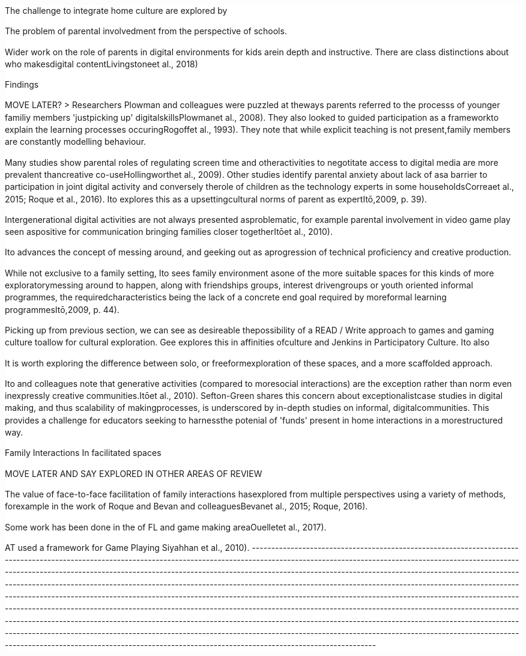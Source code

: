 The challenge to integrate home culture are explored by

The problem of parental involvedment from the perspective of schools.

Wider work on the role of parents in digital environments for kids arein depth and instructive. There are class distinctions about who makesdigital contentLivingstoneet al., 2018)

Findings

MOVE LATER? \> Researchers Plowman and colleagues were puzzled at theways parents referred to the processs of younger familiy members 'justpicking up' digitalskillsPlowmanet al., 2008). They also looked to guided participation as a frameworkto explain the learning processes occuringRogoffet al., 1993). They note that while explicit teaching is not present,family members are constantly modelling behaviour.

Many studies show parental roles of regulating screen time and otheractivities to negotitate access to digital media are more prevalent thancreative co-useHollingworthet al., 2009). Other studies identify parental anxiety about lack of asa barrier to participation in joint digital activity and conversely therole of children as the technology experts in some householdsCorreaet al., 2015; Roque et al., 2016). Ito explores this as a upsettingcultural norms of parent as expertItō,2009, p. 39).

Intergenerational digital activities are not always presented asproblematic, for example parental involvement in video game play seen aspositive for communication bringing families closer togetherItōet al., 2010).

Ito advances the concept of messing around, and geeking out as aprogression of technical proficiency and creative production.

While not exclusive to a family setting, Ito sees family environment asone of the more suitable spaces for this kinds of more exploratorymessing around to happen, along with friendships groups, interest drivengroups or youth oriented informal programmes, the requiredcharacteristics being the lack of a concrete end goal required by moreformal learning programmesItō,2009, p. 44).

Picking up from previous section, we can see as desireable thepossibility of a READ / Write approach to games and gaming culture toallow for cultural exploration. Gee explores this in affinities ofculture and Jenkins in Participatory Culture. Ito also

It is worth exploring the difference between solo, or freeformexploration of these spaces, and a more scaffolded approach.

Ito and colleagues note that generative activities (compared to moresocial interactions) are the exception rather than norm even inexpressly creative communities.Itōet al., 2010). Sefton-Green shares this concern about exceptionalistcase studies in digital making, and thus scalability of makingprocesses, is underscored by in-depth studies on informal, digitalcommunities. This provides a challenge for educators seeking to harnessthe potenial of 'funds' present in home interactions in a morestructured way.

Family Interactions In facilitated spaces

MOVE LATER AND SAY EXPLORED IN OTHER AREAS OF REVIEW

The value of face-to-face facilitation of family interactions hasexplored from multiple perspectives using a variety of methods, forexample in the work of Roque and Bevan and colleaguesBevanet al., 2015; Roque, 2016).

Some work has been done in the of FL and game making areaOuelletet al., 2017).

AT used a framework for Game Playing Siyahhan et al., 2010). ----------------------------------------------------------------------------------------------------------------------------------------------------------------------------------------------------------------------------------------------------------------------------------------------------------------------------------------------------------------------------------------------------------------------------------------------------------------------------------------------------------------------------------------------------------------------------------------------------------------------------------------------------------------------------------------------------------------------------------------------------------------------------------------------------------------------------------------------------------------------------------------------------------------------------------------------------------------------------------------------------------------------------------------------------------------------------------------------------------------------------------------
